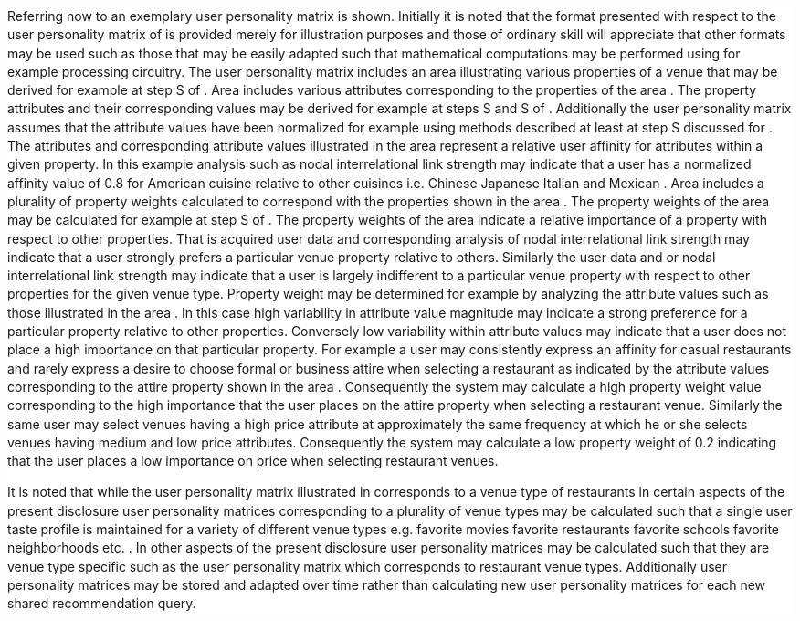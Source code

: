 Referring now to an exemplary user personality matrix is shown. Initially it is noted that the format presented with respect to the user personality matrix of is provided merely for illustration purposes and those of ordinary skill will appreciate that other formats may be used such as those that may be easily adapted such that mathematical computations may be performed using for example processing circuitry. The user personality matrix includes an area illustrating various properties of a venue that may be derived for example at step S of . Area includes various attributes corresponding to the properties of the area . The property attributes and their corresponding values may be derived for example at steps S and S of . Additionally the user personality matrix assumes that the attribute values have been normalized for example using methods described at least at step S discussed for . The attributes and corresponding attribute values illustrated in the area represent a relative user affinity for attributes within a given property. In this example analysis such as nodal interrelational link strength may indicate that a user has a normalized affinity value of 0.8 for American cuisine relative to other cuisines i.e. Chinese Japanese Italian and Mexican . Area includes a plurality of property weights calculated to correspond with the properties shown in the area . The property weights of the area may be calculated for example at step S of . The property weights of the area indicate a relative importance of a property with respect to other properties. That is acquired user data and corresponding analysis of nodal interrelational link strength may indicate that a user strongly prefers a particular venue property relative to others. Similarly the user data and or nodal interrelational link strength may indicate that a user is largely indifferent to a particular venue property with respect to other properties for the given venue type. Property weight may be determined for example by analyzing the attribute values such as those illustrated in the area . In this case high variability in attribute value magnitude may indicate a strong preference for a particular property relative to other properties. Conversely low variability within attribute values may indicate that a user does not place a high importance on that particular property. For example a user may consistently express an affinity for casual restaurants and rarely express a desire to choose formal or business attire when selecting a restaurant as indicated by the attribute values corresponding to the attire property shown in the area . Consequently the system may calculate a high property weight value corresponding to the high importance that the user places on the attire property when selecting a restaurant venue. Similarly the same user may select venues having a high price attribute at approximately the same frequency at which he or she selects venues having medium and low price attributes. Consequently the system may calculate a low property weight of 0.2 indicating that the user places a low importance on price when selecting restaurant venues.

It is noted that while the user personality matrix illustrated in corresponds to a venue type of restaurants in certain aspects of the present disclosure user personality matrices corresponding to a plurality of venue types may be calculated such that a single user taste profile is maintained for a variety of different venue types e.g. favorite movies favorite restaurants favorite schools favorite neighborhoods etc. . In other aspects of the present disclosure user personality matrices may be calculated such that they are venue type specific such as the user personality matrix which corresponds to restaurant venue types. Additionally user personality matrices may be stored and adapted over time rather than calculating new user personality matrices for each new shared recommendation query.


